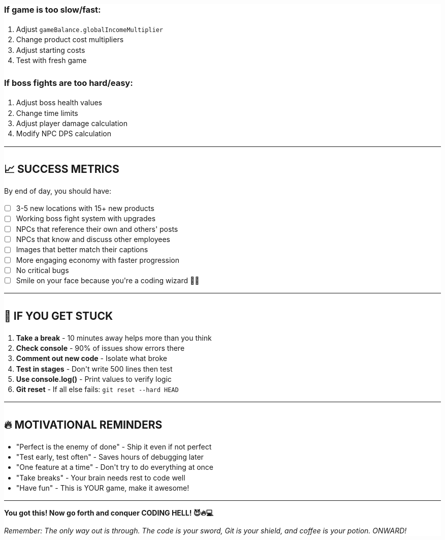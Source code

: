### If game is too slow/fast:
1. Adjust `gameBalance.globalIncomeMultiplier`
2. Change product cost multipliers
3. Adjust starting costs
4. Test with fresh game

### If boss fights are too hard/easy:
1. Adjust boss health values
2. Change time limits
3. Adjust player damage calculation
4. Modify NPC DPS calculation

---

## 📈 SUCCESS METRICS

By end of day, you should have:
- [ ] 3-5 new locations with 15+ new products
- [ ] Working boss fight system with upgrades
- [ ] NPCs that reference their own and others' posts
- [ ] NPCs that know and discuss other employees
- [ ] Images that better match their captions
- [ ] More engaging economy with faster progression
- [ ] No critical bugs
- [ ] Smile on your face because you're a coding wizard 🧙‍♂️

---

## 🎯 IF YOU GET STUCK

1. **Take a break** - 10 minutes away helps more than you think
2. **Check console** - 90% of issues show errors there
3. **Comment out new code** - Isolate what broke
4. **Test in stages** - Don't write 500 lines then test
5. **Use console.log()** - Print values to verify logic
6. **Git reset** - If all else fails: `git reset --hard HEAD`

---

## 🔥 MOTIVATIONAL REMINDERS

- "Perfect is the enemy of done" - Ship it even if not perfect
- "Test early, test often" - Saves hours of debugging later
- "One feature at a time" - Don't try to do everything at once
- "Take breaks" - Your brain needs rest to code well
- "Have fun" - This is YOUR game, make it awesome!

---

**You got this! Now go forth and conquer CODING HELL! 😈🔥💻**

*Remember: The only way out is through. The code is your sword, Git is your shield, and coffee is your potion. ONWARD!*

